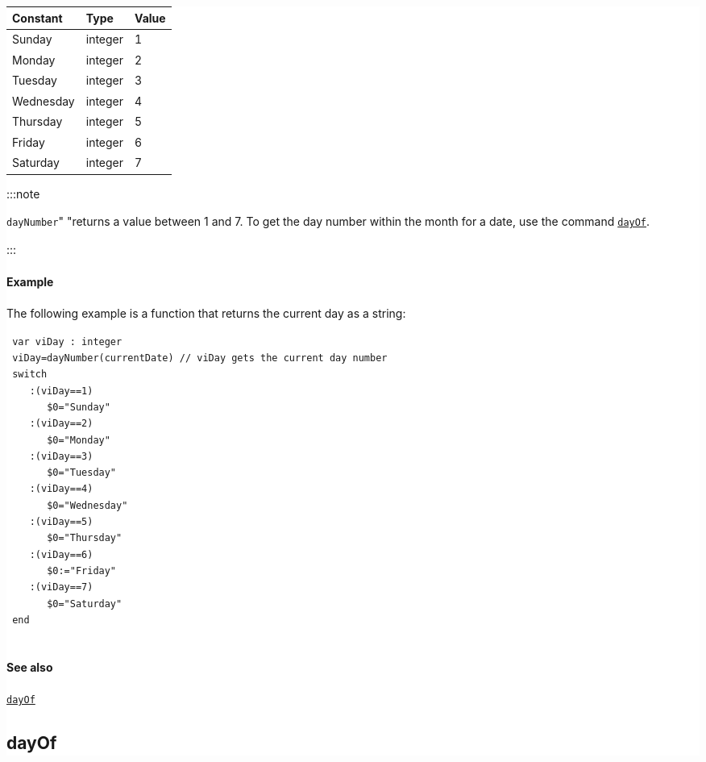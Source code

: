 |Constant|Type|Value|
|:----|:----|:----|
|Sunday|integer|1|
|Monday|integer|2|
|Tuesday|integer|3|
|Wednesday|integer|4|
|Thursday|integer|5|
|Friday|integer|6|
|Saturday|integer|7|

:::note

`dayNumber`" "returns a value between 1 and 7. To get the day number within the month for a date, use the command [`dayOf`](#dayOf).

:::

#### Example

The following example is a function that returns the current day as a string:

```qs
 var viDay : integer
 viDay=dayNumber(currentDate) // viDay gets the current day number
 switch
    :(viDay==1)
       $0="Sunday"
    :(viDay==2)
       $0="Monday"
    :(viDay==3)
       $0="Tuesday"
    :(viDay==4)
       $0="Wednesday"
    :(viDay==5)
       $0="Thursday"
    :(viDay==6)
       $0:="Friday"
    :(viDay==7)
       $0="Saturday"
 end
 
```

#### See also

[`dayOf`](#dayOf)

## dayOf
